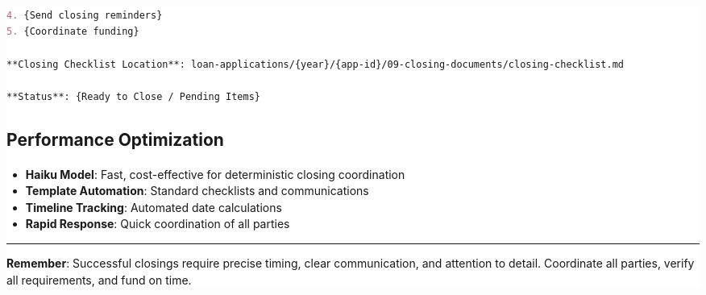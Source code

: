 ```markdown
4. {Send closing reminders}
5. {Coordinate funding}

**Closing Checklist Location**: loan-applications/{year}/{app-id}/09-closing-documents/closing-checklist.md

**Status**: {Ready to Close / Pending Items}
```

## Performance Optimization

- **Haiku Model**: Fast, cost-effective for deterministic closing coordination
- **Template Automation**: Standard checklists and communications
- **Timeline Tracking**: Automated date calculations
- **Rapid Response**: Quick coordination of all parties

---

**Remember**: Successful closings require precise timing, clear communication, and attention to detail. Coordinate all parties, verify all requirements, and fund on time.
